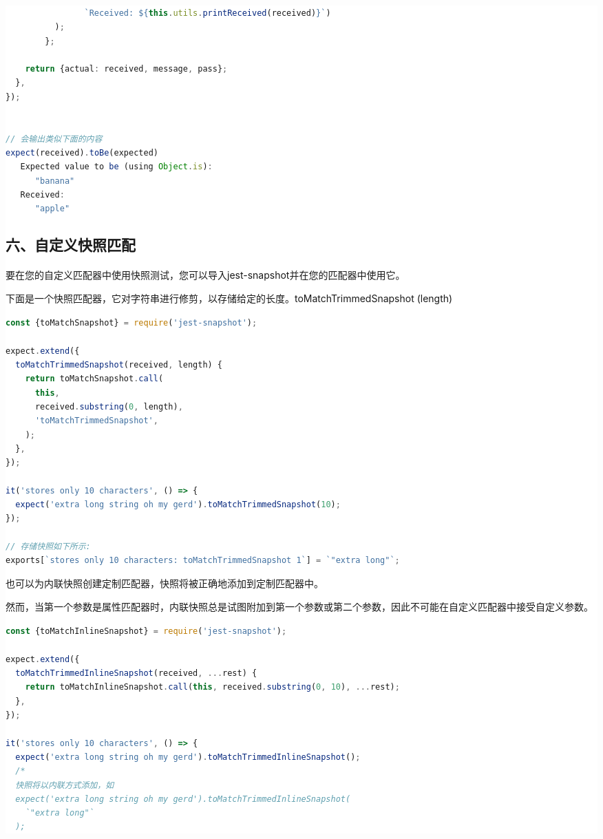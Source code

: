 ```typescript
                `Received: ${this.utils.printReceived(received)}`)
          );
        };

    return {actual: received, message, pass};
  },
});


// 会输出类似下面的内容
expect(received).toBe(expected)
   Expected value to be (using Object.is):
      "banana"
   Received:
      "apple"
```



## 六、自定义快照匹配

要在您的自定义匹配器中使用快照测试，您可以导入jest-snapshot并在您的匹配器中使用它。

下面是一个快照匹配器，它对字符串进行修剪，以存储给定的长度。toMatchTrimmedSnapshot (length)

```typescript
const {toMatchSnapshot} = require('jest-snapshot');

expect.extend({
  toMatchTrimmedSnapshot(received, length) {
    return toMatchSnapshot.call(
      this,
      received.substring(0, length),
      'toMatchTrimmedSnapshot',
    );
  },
});

it('stores only 10 characters', () => {
  expect('extra long string oh my gerd').toMatchTrimmedSnapshot(10);
});

// 存储快照如下所示:
exports[`stores only 10 characters: toMatchTrimmedSnapshot 1`] = `"extra long"`;
```

也可以为内联快照创建定制匹配器，快照将被正确地添加到定制匹配器中。

然而，当第一个参数是属性匹配器时，内联快照总是试图附加到第一个参数或第二个参数，因此不可能在自定义匹配器中接受自定义参数。

```typescript
const {toMatchInlineSnapshot} = require('jest-snapshot');

expect.extend({
  toMatchTrimmedInlineSnapshot(received, ...rest) {
    return toMatchInlineSnapshot.call(this, received.substring(0, 10), ...rest);
  },
});

it('stores only 10 characters', () => {
  expect('extra long string oh my gerd').toMatchTrimmedInlineSnapshot();
  /*
  快照将以内联方式添加，如
  expect('extra long string oh my gerd').toMatchTrimmedInlineSnapshot(
    `"extra long"`
  );
```